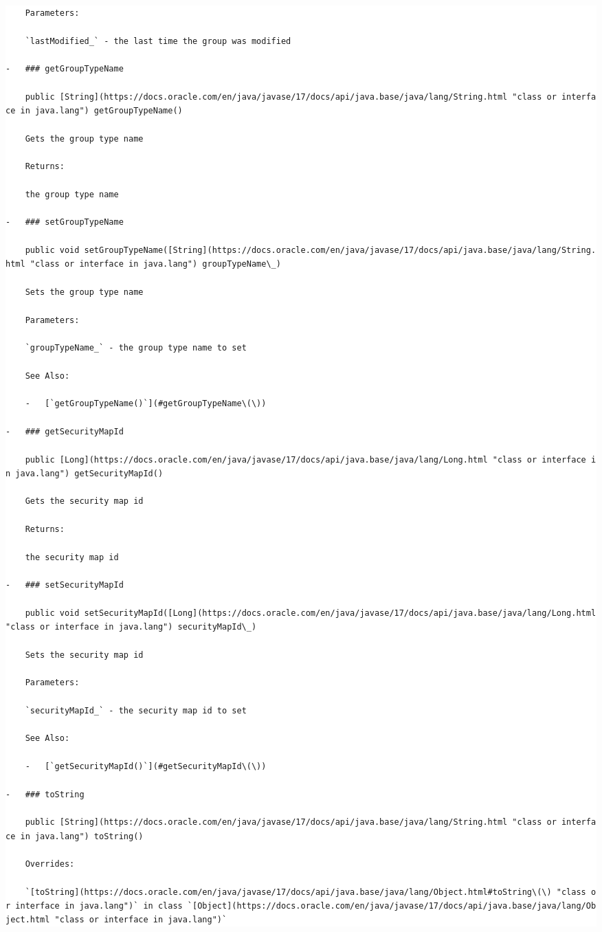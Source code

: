         Parameters:

        `lastModified_` - the last time the group was modified

    -   ### getGroupTypeName

        public [String](https://docs.oracle.com/en/java/javase/17/docs/api/java.base/java/lang/String.html "class or interface in java.lang") getGroupTypeName()

        Gets the group type name

        Returns:

        the group type name

    -   ### setGroupTypeName

        public void setGroupTypeName([String](https://docs.oracle.com/en/java/javase/17/docs/api/java.base/java/lang/String.html "class or interface in java.lang") groupTypeName\_)

        Sets the group type name

        Parameters:

        `groupTypeName_` - the group type name to set

        See Also:

        -   [`getGroupTypeName()`](#getGroupTypeName\(\))

    -   ### getSecurityMapId

        public [Long](https://docs.oracle.com/en/java/javase/17/docs/api/java.base/java/lang/Long.html "class or interface in java.lang") getSecurityMapId()

        Gets the security map id

        Returns:

        the security map id

    -   ### setSecurityMapId

        public void setSecurityMapId([Long](https://docs.oracle.com/en/java/javase/17/docs/api/java.base/java/lang/Long.html "class or interface in java.lang") securityMapId\_)

        Sets the security map id

        Parameters:

        `securityMapId_` - the security map id to set

        See Also:

        -   [`getSecurityMapId()`](#getSecurityMapId\(\))

    -   ### toString

        public [String](https://docs.oracle.com/en/java/javase/17/docs/api/java.base/java/lang/String.html "class or interface in java.lang") toString()

        Overrides:

        `[toString](https://docs.oracle.com/en/java/javase/17/docs/api/java.base/java/lang/Object.html#toString\(\) "class or interface in java.lang")` in class `[Object](https://docs.oracle.com/en/java/javase/17/docs/api/java.base/java/lang/Object.html "class or interface in java.lang")`